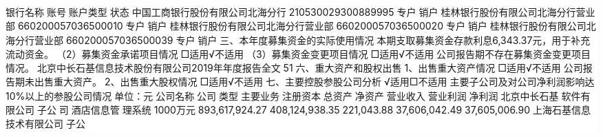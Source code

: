 银行名称
账号
账户类型
状态
中国工商银行股份有限公司北海分行
210530029300889995
专户
销户
桂林银行股份有限公司北海分行营业部
660200057036500010
专户
销户
桂林银行股份有限公司北海分行营业部
660200057036500020
专户
销户
桂林银行股份有限公司北海分行营业部
660200057036500039
专户
销户
三、本年度募集资金的实际使用情况
本期支取募集资金存款利息6,343.37元，用于补充流动资金。
（2）募集资金承诺项目情况
□适用√不适用
（3）募集资金变更项目情况
□适用√不适用
公司报告期不存在募集资金变更项目情况。
北京中长石基信息技术股份有限公司2019年年度报告全文
51
六、重大资产和股权出售
1、出售重大资产情况
□适用√不适用
公司报告期未出售重大资产。
2、出售重大股权情况
□适用√不适用
七、主要控股参股公司分析
√适用□不适用
主要子公司及对公司净利润影响达10%以上的参股公司情况
单位：元
公司名称
公司
类型
主要业务
注册资本
总资产
净资产
营业收入
营业利润
净利润
北京中长石基
软件有限公司
子公
司
酒店信息管
理系统
1000万元
893,617,924.27
408,124,938.35
221,043.88
37,606,042.49
37,605,006.90
上海石基信息
技术有限公司
子公